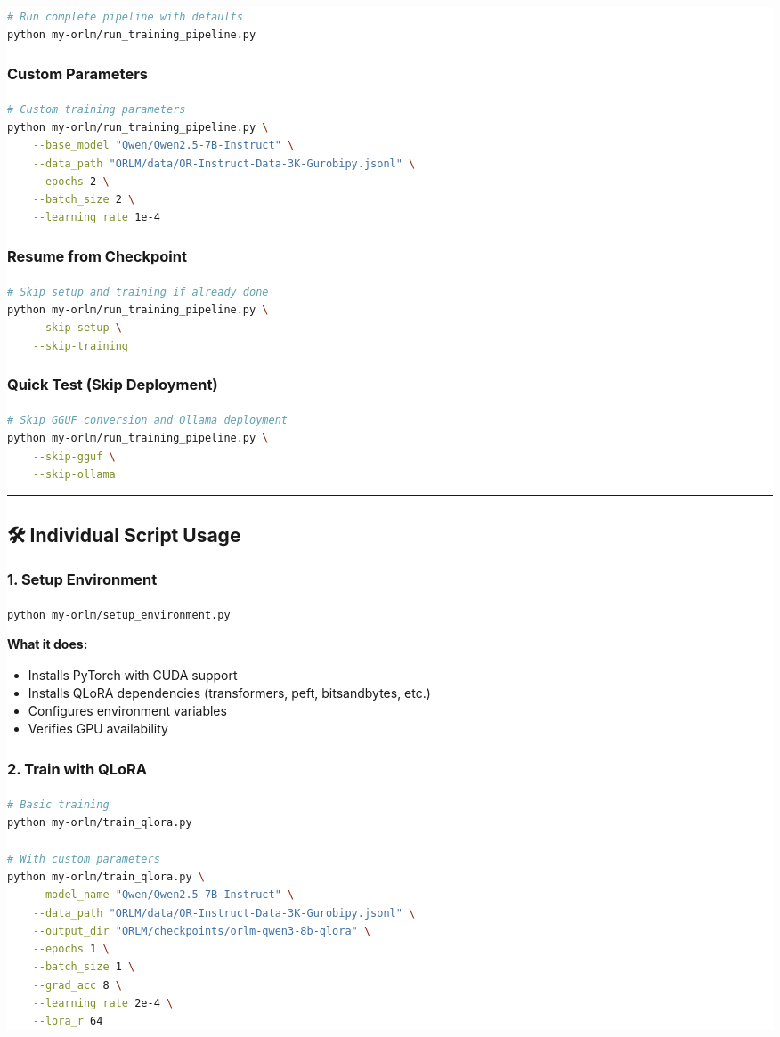 ```bash
# Run complete pipeline with defaults
python my-orlm/run_training_pipeline.py
```

### Custom Parameters

```bash
# Custom training parameters
python my-orlm/run_training_pipeline.py \
    --base_model "Qwen/Qwen2.5-7B-Instruct" \
    --data_path "ORLM/data/OR-Instruct-Data-3K-Gurobipy.jsonl" \
    --epochs 2 \
    --batch_size 2 \
    --learning_rate 1e-4
```

### Resume from Checkpoint

```bash
# Skip setup and training if already done
python my-orlm/run_training_pipeline.py \
    --skip-setup \
    --skip-training
```

### Quick Test (Skip Deployment)

```bash
# Skip GGUF conversion and Ollama deployment
python my-orlm/run_training_pipeline.py \
    --skip-gguf \
    --skip-ollama
```

---

## 🛠️ Individual Script Usage

### 1. Setup Environment

```bash
python my-orlm/setup_environment.py
```

**What it does:**
- Installs PyTorch with CUDA support
- Installs QLoRA dependencies (transformers, peft, bitsandbytes, etc.)
- Configures environment variables
- Verifies GPU availability

### 2. Train with QLoRA

```bash
# Basic training
python my-orlm/train_qlora.py

# With custom parameters
python my-orlm/train_qlora.py \
    --model_name "Qwen/Qwen2.5-7B-Instruct" \
    --data_path "ORLM/data/OR-Instruct-Data-3K-Gurobipy.jsonl" \
    --output_dir "ORLM/checkpoints/orlm-qwen3-8b-qlora" \
    --epochs 1 \
    --batch_size 1 \
    --grad_acc 8 \
    --learning_rate 2e-4 \
    --lora_r 64
```